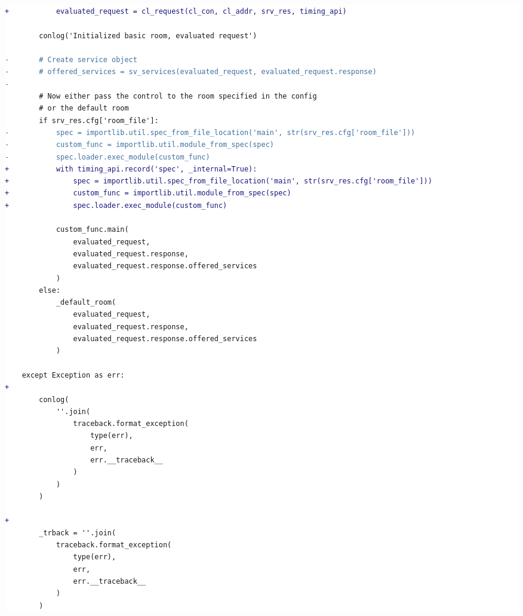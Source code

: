 ```diff
+			evaluated_request = cl_request(cl_con, cl_addr, srv_res, timing_api)
 
 		conlog('Initialized basic room, evaluated request')
 
-		# Create service object
-		# offered_services = sv_services(evaluated_request, evaluated_request.response)
-
 		# Now either pass the control to the room specified in the config
 		# or the default room
 		if srv_res.cfg['room_file']:
-			spec = importlib.util.spec_from_file_location('main', str(srv_res.cfg['room_file']))
-			custom_func = importlib.util.module_from_spec(spec)
-			spec.loader.exec_module(custom_func)
+			with timing_api.record('spec', _internal=True):
+				spec = importlib.util.spec_from_file_location('main', str(srv_res.cfg['room_file']))
+				custom_func = importlib.util.module_from_spec(spec)
+				spec.loader.exec_module(custom_func)
 
 			custom_func.main(
 				evaluated_request,
 				evaluated_request.response,
 				evaluated_request.response.offered_services
 			)
 		else:
 			_default_room(
 				evaluated_request,
 				evaluated_request.response,
 				evaluated_request.response.offered_services
 			)
 
 	except Exception as err:
+
 		conlog(
 			''.join(
 				traceback.format_exception(
 					type(err),
 					err,
 					err.__traceback__
 				)
 			)
 		)
 
+
 		_trback = ''.join(
 			traceback.format_exception(
 				type(err),
 				err,
 				err.__traceback__
 			)
 		)
```
